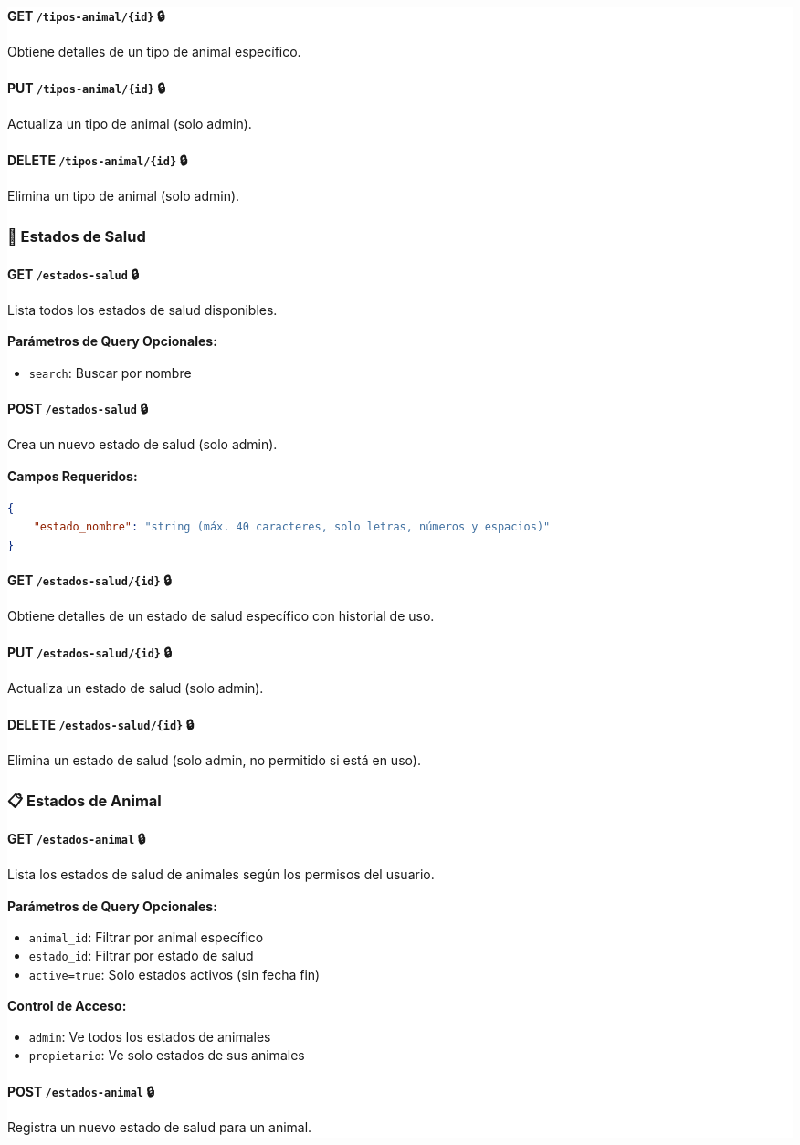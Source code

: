 #### GET `/tipos-animal/{id}` 🔒
Obtiene detalles de un tipo de animal específico.

#### PUT `/tipos-animal/{id}` 🔒
Actualiza un tipo de animal (solo admin).

#### DELETE `/tipos-animal/{id}` 🔒
Elimina un tipo de animal (solo admin).

### 🏥 Estados de Salud

#### GET `/estados-salud` 🔒
Lista todos los estados de salud disponibles.

**Parámetros de Query Opcionales:**
- `search`: Buscar por nombre

#### POST `/estados-salud` 🔒
Crea un nuevo estado de salud (solo admin).

**Campos Requeridos:**
```json
{
    "estado_nombre": "string (máx. 40 caracteres, solo letras, números y espacios)"
}
```

#### GET `/estados-salud/{id}` 🔒
Obtiene detalles de un estado de salud específico con historial de uso.

#### PUT `/estados-salud/{id}` 🔒
Actualiza un estado de salud (solo admin).

#### DELETE `/estados-salud/{id}` 🔒
Elimina un estado de salud (solo admin, no permitido si está en uso).

### 📋 Estados de Animal

#### GET `/estados-animal` 🔒
Lista los estados de salud de animales según los permisos del usuario.

**Parámetros de Query Opcionales:**
- `animal_id`: Filtrar por animal específico
- `estado_id`: Filtrar por estado de salud
- `active=true`: Solo estados activos (sin fecha fin)

**Control de Acceso:**
- `admin`: Ve todos los estados de animales
- `propietario`: Ve solo estados de sus animales

#### POST `/estados-animal` 🔒
Registra un nuevo estado de salud para un animal.
